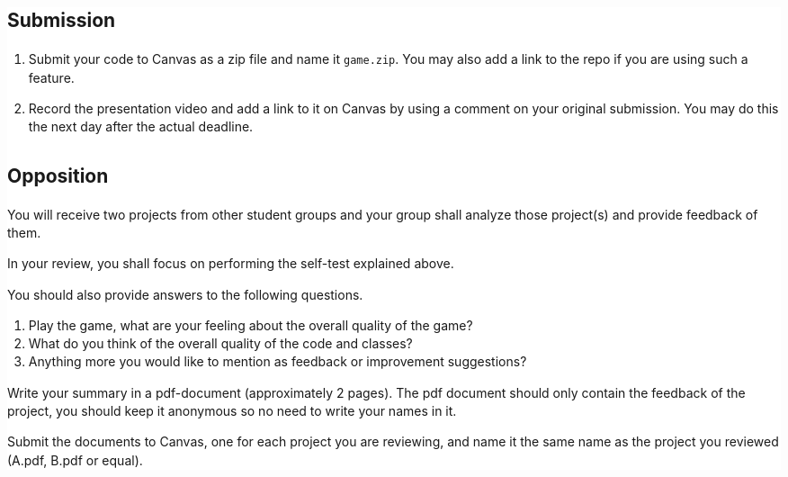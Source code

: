 



Submission
----------------------------

1. Submit your code to Canvas as a zip file and name it `game.zip`. You may also add a link to the repo if you are using such a feature.

1. Record the presentation video and add a link to it on Canvas by using a comment on your original submission. You may do this the next day after the actual deadline.



Opposition
----------------------------

You will receive two projects from other student groups and your group shall analyze those project(s) and provide feedback of them.

In your review, you shall focus on performing the self-test explained above.

You should also provide answers to the following questions.

1. Play the game, what are your feeling about the overall quality of the game?
1. What do you think of the overall quality of the code and classes?
1. Anything more you would like to mention as feedback or improvement suggestions?

Write your summary in a pdf-document (approximately 2 pages). The pdf document should only contain the feedback of the project, you should keep it anonymous so no need to write your names in it.

Submit the documents to Canvas, one for each project you are reviewing, and name it the same name as the project you reviewed (A.pdf, B.pdf or equal).
